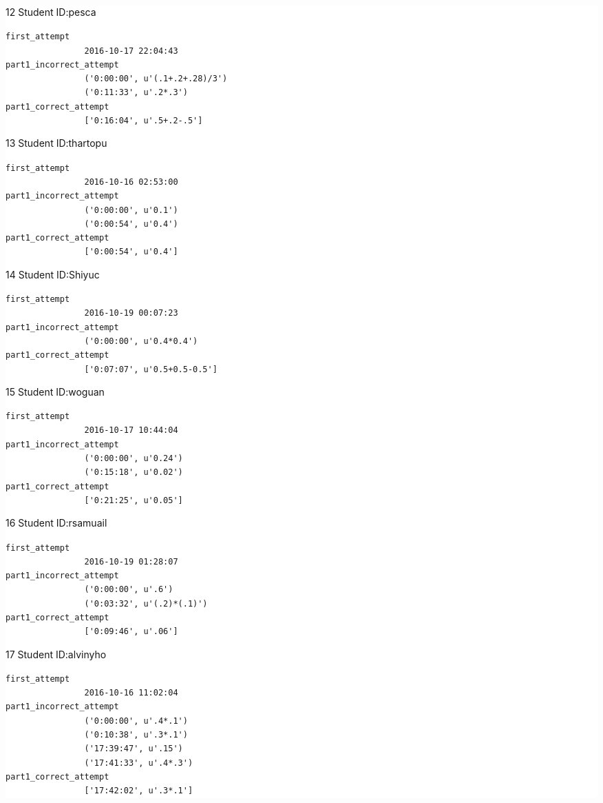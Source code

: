 12 Student ID:pesca

	first_attempt
					2016-10-17 22:04:43
	part1_incorrect_attempt
					('0:00:00', u'(.1+.2+.28)/3')
					('0:11:33', u'.2*.3')
	part1_correct_attempt
					['0:16:04', u'.5+.2-.5']

13 Student ID:thartopu

	first_attempt
					2016-10-16 02:53:00
	part1_incorrect_attempt
					('0:00:00', u'0.1')
					('0:00:54', u'0.4')
	part1_correct_attempt
					['0:00:54', u'0.4']

14 Student ID:Shiyuc

	first_attempt
					2016-10-19 00:07:23
	part1_incorrect_attempt
					('0:00:00', u'0.4*0.4')
	part1_correct_attempt
					['0:07:07', u'0.5+0.5-0.5']

15 Student ID:woguan

	first_attempt
					2016-10-17 10:44:04
	part1_incorrect_attempt
					('0:00:00', u'0.24')
					('0:15:18', u'0.02')
	part1_correct_attempt
					['0:21:25', u'0.05']

16 Student ID:rsamuail

	first_attempt
					2016-10-19 01:28:07
	part1_incorrect_attempt
					('0:00:00', u'.6')
					('0:03:32', u'(.2)*(.1)')
	part1_correct_attempt
					['0:09:46', u'.06']

17 Student ID:alvinyho

	first_attempt
					2016-10-16 11:02:04
	part1_incorrect_attempt
					('0:00:00', u'.4*.1')
					('0:10:38', u'.3*.1')
					('17:39:47', u'.15')
					('17:41:33', u'.4*.3')
	part1_correct_attempt
					['17:42:02', u'.3*.1']
